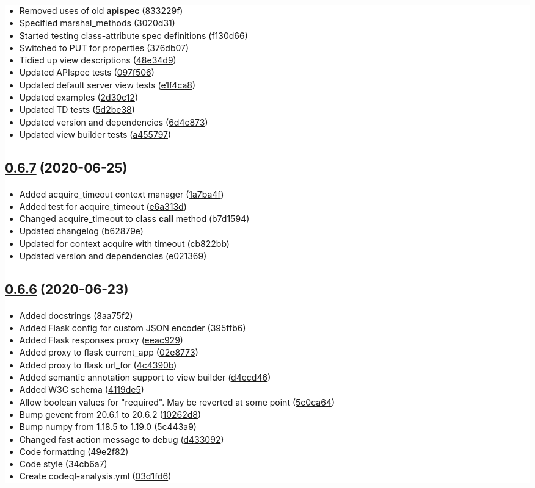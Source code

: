 - Removed uses of old **apispec** ([833229f](https://github.com/labthings/python-labthings/commit/833229f))
- Specified marshal_methods ([3020d31](https://github.com/labthings/python-labthings/commit/3020d31))
- Started testing class-attribute spec definitions ([f130d66](https://github.com/labthings/python-labthings/commit/f130d66))
- Switched to PUT for properties ([376db07](https://github.com/labthings/python-labthings/commit/376db07))
- Tidied up view descriptions ([48e34d9](https://github.com/labthings/python-labthings/commit/48e34d9))
- Updated APIspec tests ([097f506](https://github.com/labthings/python-labthings/commit/097f506))
- Updated default server view tests ([e1f4ca8](https://github.com/labthings/python-labthings/commit/e1f4ca8))
- Updated examples ([2d30c12](https://github.com/labthings/python-labthings/commit/2d30c12))
- Updated TD tests ([5d2be38](https://github.com/labthings/python-labthings/commit/5d2be38))
- Updated version and dependencies ([6d4c873](https://github.com/labthings/python-labthings/commit/6d4c873))
- Updated view builder tests ([a455797](https://github.com/labthings/python-labthings/commit/a455797))

## [0.6.7](https://github.com/labthings/python-labthings/compare/v0.6.6...v0.6.7) (2020-06-25)

- Added acquire_timeout context manager ([1a7ba4f](https://github.com/labthings/python-labthings/commit/1a7ba4f))
- Added test for acquire_timeout ([e6a313d](https://github.com/labthings/python-labthings/commit/e6a313d))
- Changed acquire_timeout to class **call** method ([b7d1594](https://github.com/labthings/python-labthings/commit/b7d1594))
- Updated changelog ([b62879e](https://github.com/labthings/python-labthings/commit/b62879e))
- Updated for context acquire with timeout ([cb822bb](https://github.com/labthings/python-labthings/commit/cb822bb))
- Updated version and dependencies ([e021369](https://github.com/labthings/python-labthings/commit/e021369))

## [0.6.6](https://github.com/labthings/python-labthings/compare/v0.6.5...v0.6.6) (2020-06-23)

- Added docstrings ([8aa75f2](https://github.com/labthings/python-labthings/commit/8aa75f2))
- Added Flask config for custom JSON encoder ([395ffb6](https://github.com/labthings/python-labthings/commit/395ffb6))
- Added Flask responses proxy ([eeac929](https://github.com/labthings/python-labthings/commit/eeac929))
- Added proxy to flask current_app ([02e8773](https://github.com/labthings/python-labthings/commit/02e8773))
- Added proxy to flask url_for ([4c4390b](https://github.com/labthings/python-labthings/commit/4c4390b))
- Added semantic annotation support to view builder ([d4ecd46](https://github.com/labthings/python-labthings/commit/d4ecd46))
- Added W3C schema ([4119de5](https://github.com/labthings/python-labthings/commit/4119de5))
- Allow boolean values for "required". May be reverted at some point ([5c0ca64](https://github.com/labthings/python-labthings/commit/5c0ca64))
- Bump gevent from 20.6.1 to 20.6.2 ([10262d8](https://github.com/labthings/python-labthings/commit/10262d8))
- Bump numpy from 1.18.5 to 1.19.0 ([5c443a9](https://github.com/labthings/python-labthings/commit/5c443a9))
- Changed fast action message to debug ([d433092](https://github.com/labthings/python-labthings/commit/d433092))
- Code formatting ([49e2f82](https://github.com/labthings/python-labthings/commit/49e2f82))
- Code style ([34cb6a7](https://github.com/labthings/python-labthings/commit/34cb6a7))
- Create codeql-analysis.yml ([03d1fd6](https://github.com/labthings/python-labthings/commit/03d1fd6))